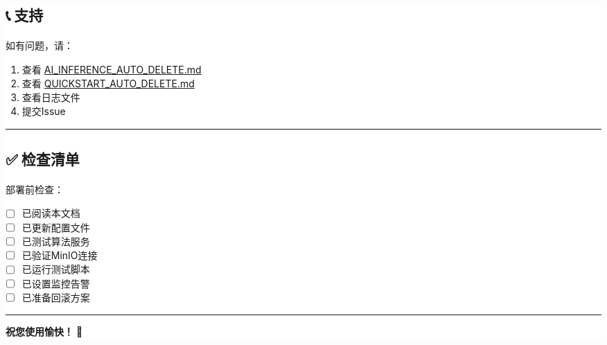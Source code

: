 ## 📞 支持

如有问题，请：
1. 查看 [AI_INFERENCE_AUTO_DELETE.md](AI_INFERENCE_AUTO_DELETE.md)
2. 查看 [QUICKSTART_AUTO_DELETE.md](QUICKSTART_AUTO_DELETE.md)
3. 查看日志文件
4. 提交Issue

---

## ✅ 检查清单

部署前检查：

- [ ] 已阅读本文档
- [ ] 已更新配置文件
- [ ] 已测试算法服务
- [ ] 已验证MinIO连接
- [ ] 已运行测试脚本
- [ ] 已设置监控告警
- [ ] 已准备回滚方案

---

**祝您使用愉快！** 🎉

